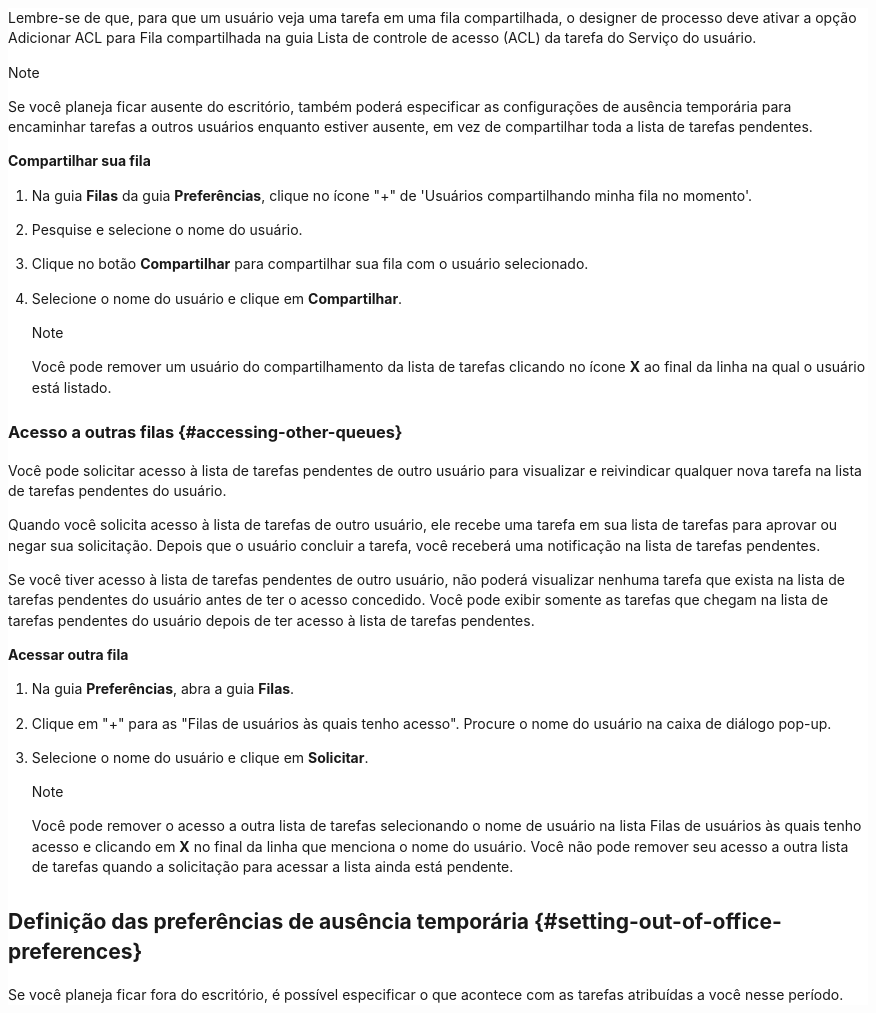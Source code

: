 Lembre-se de que, para que um usuário veja uma tarefa em uma fila compartilhada, o designer de processo deve ativar a opção Adicionar ACL para Fila compartilhada na guia Lista de controle de acesso (ACL) da tarefa do Serviço do usuário.

>[!NOTE]
>
>Se você planeja ficar ausente do escritório, também poderá especificar as configurações de ausência temporária para encaminhar tarefas a outros usuários enquanto estiver ausente, em vez de compartilhar toda a lista de tarefas pendentes.

**Compartilhar sua fila**

1. Na guia **Filas** da guia **Preferências**, clique no ícone &quot;+&quot; de &#39;Usuários compartilhando minha fila no momento&#39;.
1. Pesquise e selecione o nome do usuário.
1. Clique no botão **Compartilhar** para compartilhar sua fila com o usuário selecionado.
1. Selecione o nome do usuário e clique em **Compartilhar**.

   >[!NOTE]
   >
   >Você pode remover um usuário do compartilhamento da lista de tarefas clicando no ícone **X** ao final da linha na qual o usuário está listado.

### Acesso a outras filas {#accessing-other-queues}

Você pode solicitar acesso à lista de tarefas pendentes de outro usuário para visualizar e reivindicar qualquer nova tarefa na lista de tarefas pendentes do usuário.

Quando você solicita acesso à lista de tarefas de outro usuário, ele recebe uma tarefa em sua lista de tarefas para aprovar ou negar sua solicitação. Depois que o usuário concluir a tarefa, você receberá uma notificação na lista de tarefas pendentes.

Se você tiver acesso à lista de tarefas pendentes de outro usuário, não poderá visualizar nenhuma tarefa que exista na lista de tarefas pendentes do usuário antes de ter o acesso concedido. Você pode exibir somente as tarefas que chegam na lista de tarefas pendentes do usuário depois de ter acesso à lista de tarefas pendentes.

**Acessar outra fila**

1. Na guia **Preferências**, abra a guia **Filas**.
1. Clique em &quot;+&quot; para as &quot;Filas de usuários às quais tenho acesso&quot;. Procure o nome do usuário na caixa de diálogo pop-up.
1. Selecione o nome do usuário e clique em **Solicitar**.

   >[!NOTE]
   >
   >Você pode remover o acesso a outra lista de tarefas selecionando o nome de usuário na lista Filas de usuários às quais tenho acesso e clicando em **X** no final da linha que menciona o nome do usuário. Você não pode remover seu acesso a outra lista de tarefas quando a solicitação para acessar a lista ainda está pendente.

## Definição das preferências de ausência temporária {#setting-out-of-office-preferences}

Se você planeja ficar fora do escritório, é possível especificar o que acontece com as tarefas atribuídas a você nesse período.
